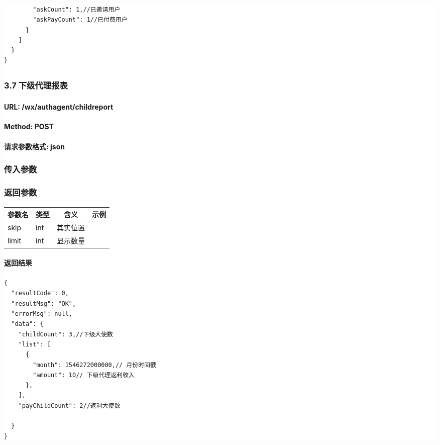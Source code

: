 	        "askCount": 1,//已邀请用户
	        "askPayCount": 1//已付费用户
	      }
	    ]
	  }
	}
	
	
## <h3 id='3.7'>3.7 下级代理报表</h3>
#### URL:   /wx/authagent/childreport
#### Method: POST
#### 请求参数格式: json
### 传入参数


### 返回参数
参数名 | 类型 |  含义 | 示例
---- | ---- | ---- | ----
skip | int | 其实位置
limit | int | 显示数量

#### 返回结果
	{
	  "resultCode": 0,
	  "resultMsg": "OK",
	  "errorMsg": null,
	  "data": {
	    "childCount": 3,//下级大使数
	    "list": [
	      {
	        "month": 1546272000000,// 月份时间戳
	        "amount": 10// 下级代理返利收入
	      },
	    ],
	    "payChildCount": 2//返利大使数

	  }
	}

   





  






 


  

   
